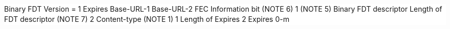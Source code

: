 <td></td>
<td></td>
<td></td>
<td></td>
<td></td>
<td></td>
<td></td>
<td></td>
</tr>
<tr class="even">
<td>Binary FDT Version = 1</td>
<td>Expires</td>
<td>Base-URL-1</td>
<td>Base-URL-2</td>
<td>FEC Information bit (NOTE 6)</td>
<td>1 (NOTE 5)</td>
<td>Binary FDT descriptor</td>
<td></td>
<td></td>
<td></td>
</tr>
<tr class="odd">
<td>Length of FDT descriptor (NOTE 7)</td>
<td>2</td>
<td></td>
<td></td>
<td></td>
<td></td>
<td></td>
<td></td>
<td></td>
<td></td>
</tr>
<tr class="even">
<td>Content-type (NOTE 1)</td>
<td>1</td>
<td></td>
<td></td>
<td></td>
<td></td>
<td></td>
<td></td>
<td></td>
<td></td>
</tr>
<tr class="odd">
<td>Length of Expires</td>
<td>2</td>
<td></td>
<td></td>
<td></td>
<td></td>
<td></td>
<td></td>
<td></td>
<td></td>
</tr>
<tr class="even">
<td>Expires</td>
<td>0-m</td>
<td></td>
<td></td>
<td></td>
<td></td>
